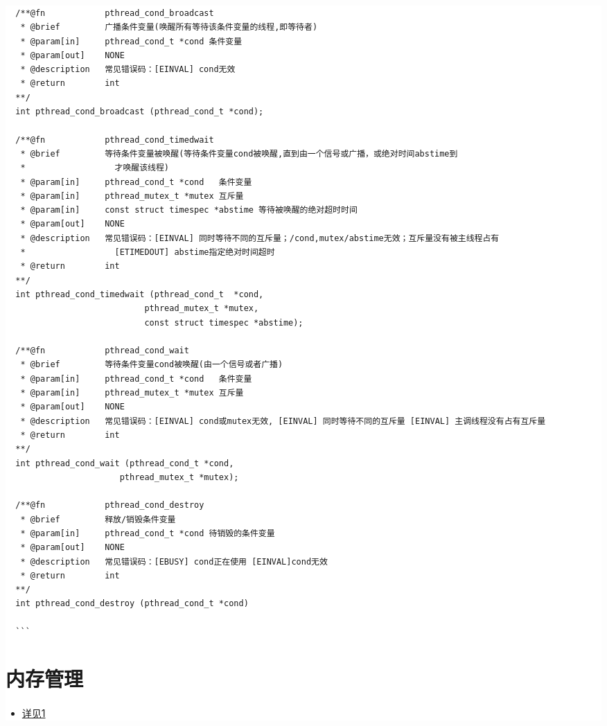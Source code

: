       /**@fn            pthread_cond_broadcast
       * @brief         广播条件变量(唤醒所有等待该条件变量的线程,即等待者)
       * @param[in]     pthread_cond_t *cond 条件变量   
       * @param[out]    NONE
       * @description   常见错误码：[EINVAL] cond无效
       * @return        int
      **/
      int pthread_cond_broadcast (pthread_cond_t *cond);
      	
      /**@fn            pthread_cond_timedwait
       * @brief         等待条件变量被唤醒(等待条件变量cond被唤醒,直到由一个信号或广播，或绝对时间abstime到
       *				  才唤醒该线程)
       * @param[in]     pthread_cond_t *cond   条件变量 
       * @param[in]     pthread_mutex_t *mutex 互斥量 
       * @param[in]     const struct timespec *abstime 等待被唤醒的绝对超时时间  
       * @param[out]    NONE
       * @description   常见错误码：[EINVAL] 同时等待不同的互斥量；/cond,mutex/abstime无效；互斥量没有被主线程占有    
       *             	  [ETIMEDOUT] abstime指定绝对时间超时 
       * @return        int
      **/
      int pthread_cond_timedwait (pthread_cond_t  *cond,
      							pthread_mutex_t *mutex,
      							const struct timespec *abstime);
      	
      /**@fn            pthread_cond_wait
       * @brief         等待条件变量cond被唤醒(由一个信号或者广播)
       * @param[in]     pthread_cond_t *cond   条件变量 
       * @param[in]     pthread_mutex_t *mutex 互斥量 
       * @param[out]    NONE
       * @description   常见错误码：[EINVAL] cond或mutex无效, [EINVAL] 同时等待不同的互斥量 [EINVAL] 主调线程没有占有互斥量
       * @return        int
      **/	
      int pthread_cond_wait (pthread_cond_t *cond,
      					   pthread_mutex_t *mutex);
      
      /**@fn            pthread_cond_destroy
       * @brief         释放/销毁条件变量
       * @param[in]     pthread_cond_t *cond 待销毁的条件变量 
       * @param[out]    NONE
       * @description   常见错误码：[EBUSY] cond正在使用 [EINVAL]cond无效
       * @return        int
      **/	
      int pthread_cond_destroy (pthread_cond_t *cond)
      
      ```


# 内存管理

* [详见1](http://mp.weixin.qq.com/s?__biz=MzIwNTc4NTEwOQ==&mid=2247491042&idx=1&sn=6a27149508df23d5414d279feac1c304&chksm=972acc98a05d458e5a147f1fd8306ca4f384903ec5b18560b67b15849f43942e60563f0ce5bf&mpshare=1&scene=24&srcid=0321sCT49uCvhw9cMJGzFOic&sharer_sharetime=1616262001659&sharer_shareid=0722ed5128948b6436f8552f291f9b0b#rd)
